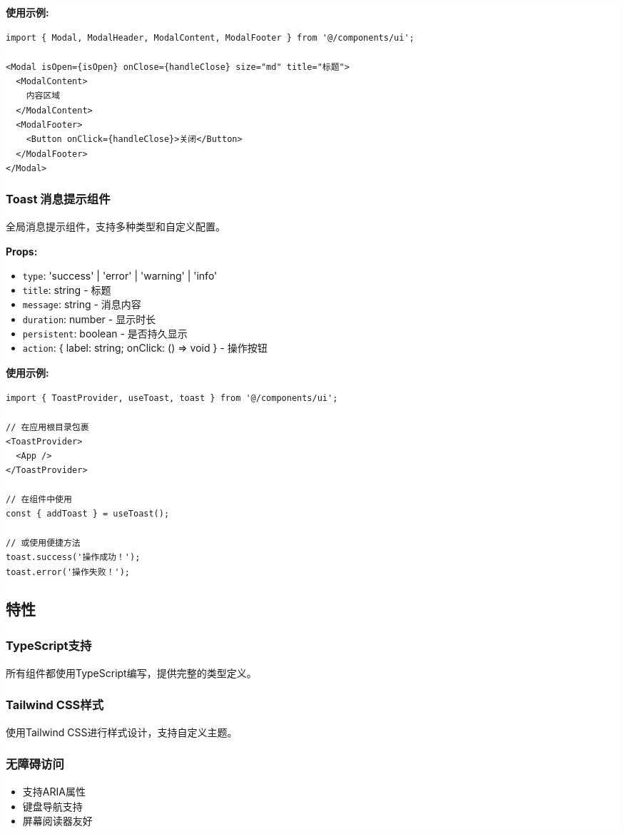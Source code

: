 **使用示例:**
```tsx
import { Modal, ModalHeader, ModalContent, ModalFooter } from '@/components/ui';

<Modal isOpen={isOpen} onClose={handleClose} size="md" title="标题">
  <ModalContent>
    内容区域
  </ModalContent>
  <ModalFooter>
    <Button onClick={handleClose}>关闭</Button>
  </ModalFooter>
</Modal>
```

### Toast 消息提示组件
全局消息提示组件，支持多种类型和自定义配置。

**Props:**
- `type`: 'success' | 'error' | 'warning' | 'info'
- `title`: string - 标题
- `message`: string - 消息内容
- `duration`: number - 显示时长
- `persistent`: boolean - 是否持久显示
- `action`: { label: string; onClick: () => void } - 操作按钮

**使用示例:**
```tsx
import { ToastProvider, useToast, toast } from '@/components/ui';

// 在应用根目录包裹
<ToastProvider>
  <App />
</ToastProvider>

// 在组件中使用
const { addToast } = useToast();

// 或使用便捷方法
toast.success('操作成功！');
toast.error('操作失败！');
```

## 特性

### TypeScript支持
所有组件都使用TypeScript编写，提供完整的类型定义。

### Tailwind CSS样式
使用Tailwind CSS进行样式设计，支持自定义主题。

### 无障碍访问
- 支持ARIA属性
- 键盘导航支持
- 屏幕阅读器友好
